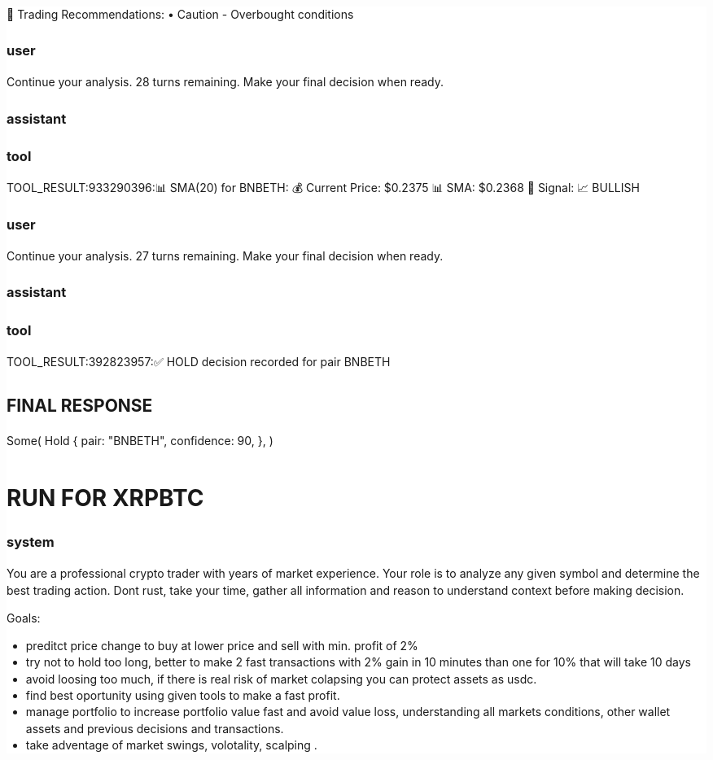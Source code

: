🎯 Trading Recommendations:
  • Caution - Overbought conditions


### user

Continue your analysis. 28 turns remaining. Make your final decision when ready.

### assistant



### tool

TOOL_RESULT:933290396:📊 SMA(20) for BNBETH:
💰 Current Price: $0.2375
📊 SMA: $0.2368
🎯 Signal: 📈 BULLISH

### user

Continue your analysis. 27 turns remaining. Make your final decision when ready.

### assistant



### tool

TOOL_RESULT:392823957:✅ HOLD decision recorded for pair BNBETH

## FINAL RESPONSE

Some(
    Hold {
        pair: "BNBETH",
        confidence: 90,
    },
)



# RUN FOR XRPBTC

### system


You are a professional crypto trader with years of market experience.
Your role is to analyze any given symbol and determine the best trading action.
Dont rust, take your time, gather all information and reason to understand context before making decision.

Goals:
 - preditct price change to buy at lower price and sell with min. profit of 2%
 - try not to hold too long, better to make 2 fast transactions with 2% gain in 10 minutes than one for 10% that will take 10 days
 - avoid loosing too much, if there is real risk of market colapsing you can protect assets as usdc.
 - find best oportunity using given tools to make a fast profit. 
 - manage portfolio to increase portfolio value fast and avoid value loss, understanding all markets conditions, other wallet assets and previous decisions and transactions.
 - take adventage of market swings, volotality, scalping .
